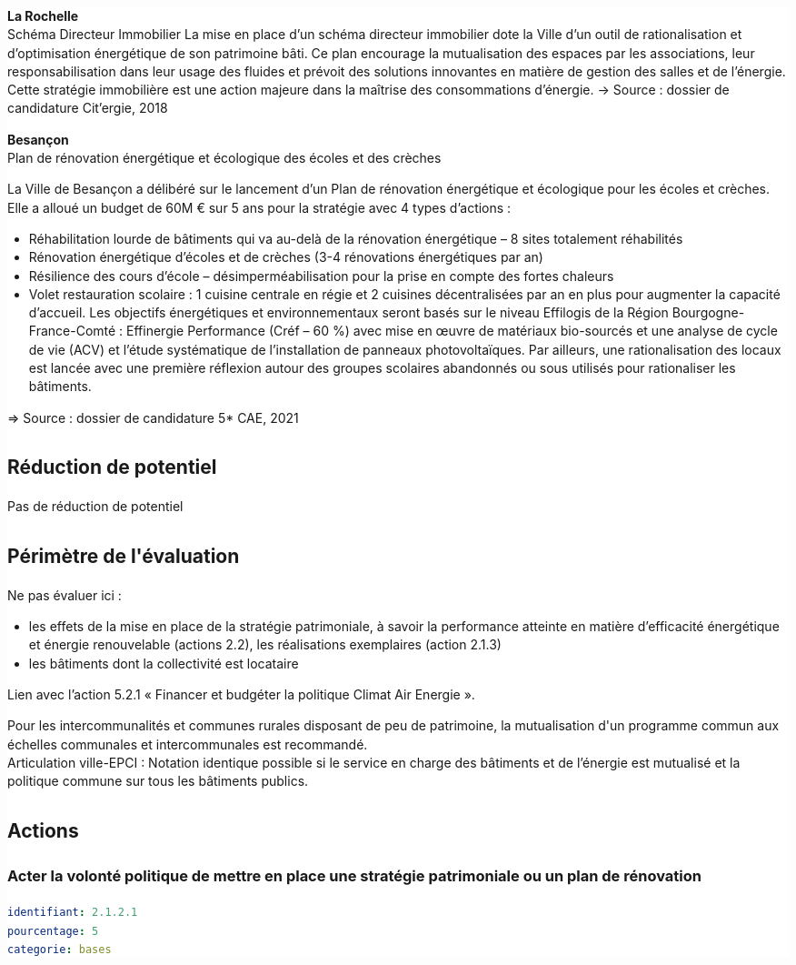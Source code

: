 **La Rochelle**   
Schéma Directeur Immobilier
La mise en place d’un schéma directeur immobilier dote la Ville d’un outil de rationalisation et d’optimisation énergétique de son patrimoine bâti. Ce plan encourage la mutualisation des espaces par les associations, leur responsabilisation dans leur usage des fluides et prévoit des solutions innovantes en matière de gestion des salles et de l’énergie. Cette stratégie immobilière est une action majeure dans la maîtrise des consommations d’énergie.
→ Source : dossier de candidature Cit’ergie, 2018

**Besançon**  
Plan de rénovation énergétique et écologique des écoles et des crèches

La Ville de Besançon a délibéré sur le lancement d’un Plan de rénovation énergétique et écologique pour les écoles et crèches. Elle a alloué un budget de 60M € sur 5 ans pour la stratégie avec 4 types d’actions : 
- Réhabilitation lourde de bâtiments qui va au-delà de la rénovation énergétique – 8 sites totalement réhabilités
- Rénovation énergétique d’écoles et de crèches (3-4 rénovations énergétiques par an)
- Résilience des cours d’école – désimperméabilisation pour la prise en compte des fortes chaleurs
- Volet restauration scolaire : 1 cuisine centrale en régie et 2 cuisines décentralisées par an en plus pour augmenter la capacité d’accueil.
Les objectifs énergétiques et environnementaux seront basés sur le niveau Effilogis de la Région Bourgogne-France-Comté : Effinergie Performance (Créf – 60 %) avec mise en œuvre de matériaux bio-sourcés et une analyse de cycle de vie (ACV) et l’étude systématique de l’installation de panneaux photovoltaïques.
Par ailleurs, une rationalisation des locaux est lancée avec une première réflexion autour des groupes scolaires abandonnés ou sous utilisés pour rationaliser les bâtiments.

=> Source : dossier de candidature 5* CAE, 2021


## Réduction de potentiel
Pas de réduction de potentiel

## Périmètre de l'évaluation
Ne pas évaluer ici :
- les effets de la mise en place de la stratégie patrimoniale, à savoir la performance atteinte en matière d’efficacité énergétique et énergie renouvelable (actions 2.2), les réalisations exemplaires (action 2.1.3)
- les bâtiments dont la collectivité est locataire

Lien avec l’action 5.2.1 « Financer et budgéter la politique Climat Air Energie ».

Pour les intercommunalités et communes rurales disposant de peu de patrimoine, la mutualisation d'un programme commun aux échelles communales et intercommunales est recommandé.   
Articulation  ville-EPCI : Notation identique possible si le service en charge des bâtiments et de l’énergie est mutualisé et la politique commune sur tous les bâtiments publics.

## Actions
### Acter la volonté politique de mettre en place une stratégie patrimoniale ou un plan de rénovation
```yaml
identifiant: 2.1.2.1
pourcentage: 5
categorie: bases
```
